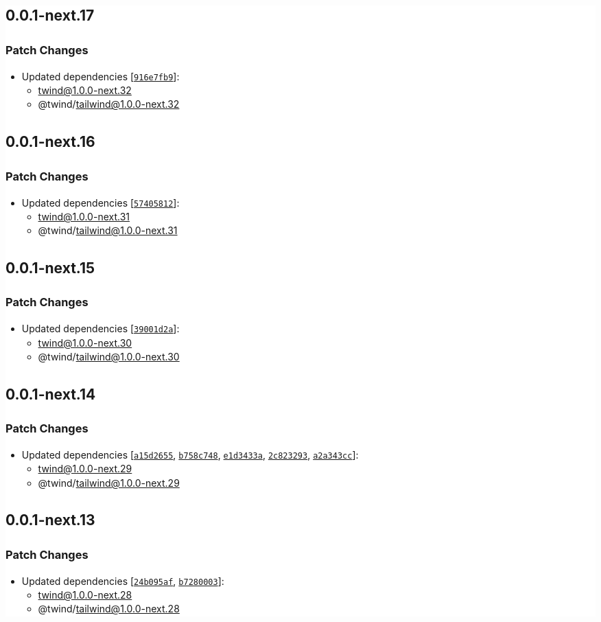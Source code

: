 ## 0.0.1-next.17

### Patch Changes

- Updated dependencies [[`916e7fb9`](https://github.com/tw-in-js/twind/commit/916e7fb928e3e90703126792d704ad561bc1d01a)]:
  - twind@1.0.0-next.32
  - @twind/tailwind@1.0.0-next.32

## 0.0.1-next.16

### Patch Changes

- Updated dependencies [[`57405812`](https://github.com/tw-in-js/twind/commit/57405812281dd1bf32b1250c459db9a48466786c)]:
  - twind@1.0.0-next.31
  - @twind/tailwind@1.0.0-next.31

## 0.0.1-next.15

### Patch Changes

- Updated dependencies [[`39001d2a`](https://github.com/tw-in-js/twind/commit/39001d2a2b6718a92080ae47cb6157d1077405b3)]:
  - twind@1.0.0-next.30
  - @twind/tailwind@1.0.0-next.30

## 0.0.1-next.14

### Patch Changes

- Updated dependencies [[`a15d2655`](https://github.com/tw-in-js/twind/commit/a15d26559f3b04144552e3123c04672c4260b23b), [`b758c748`](https://github.com/tw-in-js/twind/commit/b758c7480949fb304bbed7d1f8214694733f666e), [`e1d3433a`](https://github.com/tw-in-js/twind/commit/e1d3433a985a906454d53b289554db026dbd527d), [`2c823293`](https://github.com/tw-in-js/twind/commit/2c82329376ef3f743bc25f355468f4a45c36a3e6), [`a2a343cc`](https://github.com/tw-in-js/twind/commit/a2a343ccf7ea734b87d44da4545f70400242b748)]:
  - twind@1.0.0-next.29
  - @twind/tailwind@1.0.0-next.29

## 0.0.1-next.13

### Patch Changes

- Updated dependencies [[`24b095af`](https://github.com/tw-in-js/twind/commit/24b095af51195a43fe32229e5560aed088b97c0a), [`b7280003`](https://github.com/tw-in-js/twind/commit/b728000391cffea29eb4215b79a1b23d75751fe8)]:
  - twind@1.0.0-next.28
  - @twind/tailwind@1.0.0-next.28
